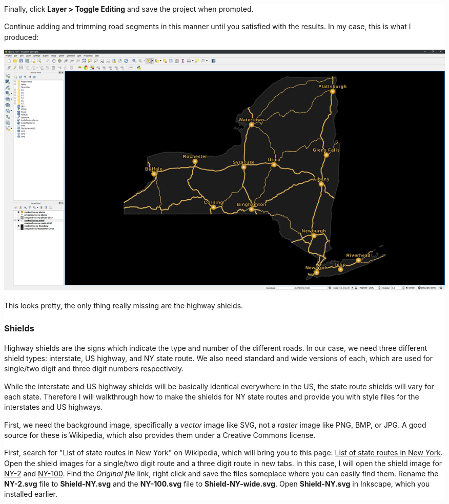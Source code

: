 Finally, click **Layer > Toggle Editing** and save the project when prompted. 

Continue adding and trimming road segments in this manner until you satisfied with the results. In my case, this is what I produced:

![](images/qgis-construct-29.png)

This looks pretty, the only thing really missing are the highway shields.

### Shields

Highway shields are the signs which indicate the type and number of the different roads. In our case, we need three different shield types: interstate, US highway, and NY state route. We also need standard and wide versions of each, which are used for single/two digit and three digit numbers respectively.

While the interstate and US highway shields will be basically identical everywhere in the US, the state route shields will vary for each state. Therefore I will walkthrough how to make the shields for NY state routes and provide you with style files for the interstates and US highways.

First, we need the background image, specifically a *vector* image like SVG, not a *raster* image like PNG, BMP, or JPG. A good source for these is Wikipedia, which also provides them under a Creative Commons license.

First, search for "List of state routes in New York" on Wikipedia, which will bring you to this page: [List of state routes in New York](https://en.wikipedia.org/wiki/List_of_state_routes_in_New_York). Open the shield images for a single/two digit route and a three digit route in new tabs. In this case, I will open the shield image for [NY-2](https://en.wikipedia.org/wiki/File:NY-2.svg) and [NY-100](https://en.wikipedia.org/wiki/File:NY-100.svg). Find the *Original file* link, right click and save the files someplace where you can easily find them. Rename the **NY-2.svg** file to **Shield-NY.svg** and the **NY-100.svg** file to **Shield-NY-wide.svg**. Open **Shield-NY.svg** in Inkscape, which you installed earlier.
